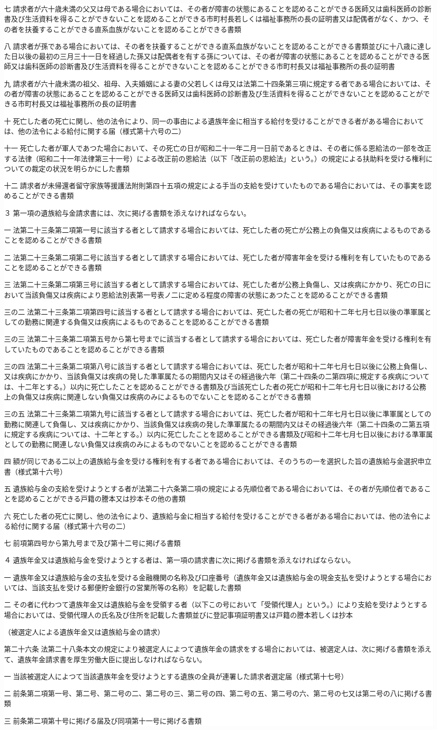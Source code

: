 七 請求者が六十歳未満の父又は母である場合においては、その者が障害の状態にあることを認めることができる医師又は歯科医師の診断書及び生活資料を得ることができないことを認めることができる市町村長若しくは福祉事務所の長の証明書又は配偶者がなく、かつ、その者を扶養することができる直系血族がないことを認めることができる書類

八 請求者が孫である場合においては、その者を扶養することができる直系血族がないことを認めることができる書類並びに十八歳に達した日以後の最初の三月三十一日を経過した孫又は配偶者を有する孫については、その者が障害の状態にあることを認めることができる医師又は歯科医師の診断書及び生活資料を得ることができないことを認めることができる市町村長又は福祉事務所の長の証明書

九 請求者が六十歳未満の祖父、祖母、入夫婚姻による妻の父若しくは母又は法第二十四条第三項に規定する者である場合においては、その者が障害の状態にあることを認めることができる医師又は歯科医師の診断書及び生活資料を得ることができないことを認めることができる市町村長又は福祉事務所の長の証明書

十 死亡した者の死亡に関し、他の法令により、同一の事由による遺族年金に相当する給付を受けることができる者がある場合においては、他の法令による給付に関する届（様式第十六号の二）

十一 死亡した者が軍人であつた場合において、その死亡の日が昭和二十一年二月一日前であるときは、その者に係る恩給法の一部を改正する法律（昭和二十一年法律第三十一号）による改正前の恩給法（以下「改正前の恩給法」という。）の規定による扶助料を受ける権利についての裁定の状況を明らかにした書類

十二 請求者が未帰還者留守家族等援護法附則第四十五項の規定による手当の支給を受けていたものである場合においては、その事実を認めることができる書類

３ 第一項の遺族給与金請求書には、次に掲げる書類を添えなければならない。

一 法第二十三条第二項第一号に該当する者として請求する場合においては、死亡した者の死亡が公務上の負傷又は疾病によるものであることを認めることができる書類

二 法第二十三条第二項第二号に該当する者として請求する場合においては、死亡した者が障害年金を受ける権利を有していたものであることを認めることができる書類

三 法第二十三条第二項第三号に該当する者として請求する場合においては、死亡した者が公務上負傷し、又は疾病にかかり、死亡の日において当該負傷又は疾病により恩給法別表第一号表ノ二に定める程度の障害の状態にあつたことを認めることができる書類

三の二 法第二十三条第二項第四号に該当する者として請求する場合においては、死亡した者の死亡が昭和十二年七月七日以後の準軍属としての勤務に関連する負傷又は疾病によるものであることを認めることができる書類

三の三 法第二十三条第二項第五号から第七号までに該当する者として請求する場合においては、死亡した者が障害年金を受ける権利を有していたものであることを認めることができる書類

三の四 法第二十三条第二項第八号に該当する者として請求する場合においては、死亡した者が昭和十二年七月七日以後に公務上負傷し、又は疾病にかかり、当該負傷又は疾病の発した準軍属たるの期間内又はその経過後六年（第二十四条の二第四項に規定する疾病については、十二年とする。）以内に死亡したことを認めることができる書類及び当該死亡した者の死亡が昭和十二年七月七日以後における公務上の負傷又は疾病に関連しない負傷又は疾病のみによるものでないことを認めることができる書類

三の五 法第二十三条第二項第九号に該当する者として請求する場合においては、死亡した者が昭和十二年七月七日以後に準軍属としての勤務に関連して負傷し、又は疾病にかかり、当該負傷又は疾病の発した準軍属たるの期間内又はその経過後六年（第二十四条の二第五項に規定する疾病については、十二年とする。）以内に死亡したことを認めることができる書類及び昭和十二年七月七日以後における準軍属としての勤務に関連しない負傷又は疾病のみによるものでないことを認めることができる書類

四 額が同じである二以上の遺族給与金を受ける権利を有する者である場合においては、そのうちの一を選択した旨の遺族給与金選択申立書（様式第十六号）

五 遺族給与金の支給を受けようとする者が法第二十六条第二項の規定による先順位者である場合においては、その者が先順位者であることを認めることができる戸籍の謄本又は抄本その他の書類

六 死亡した者の死亡に関し、他の法令により、遺族給与金に相当する給付を受けることができる者がある場合においては、他の法令による給付に関する届（様式第十六号の二）

七 前項第四号から第九号まで及び第十二号に掲げる書類

４ 遺族年金又は遺族給与金を受けようとする者は、第一項の請求書に次に掲げる書類を添えなければならない。

一 遺族年金又は遺族給与金の支払を受ける金融機関の名称及び口座番号（遺族年金又は遺族給与金の現金支払を受けようとする場合においては、当該支払を受ける郵便貯金銀行の営業所等の名称）を記載した書類

二 その者に代わつて遺族年金又は遺族給与金を受領する者（以下この号において「受領代理人」という。）により支給を受けようとする場合においては、受領代理人の氏名及び住所を記載した書類並びに登記事項証明書又は戸籍の謄本若しくは抄本

（被選定人による遺族年金又は遺族給与金の請求）

第二十六条 法第二十八条本文の規定により被選定人によつて遺族年金の請求をする場合においては、被選定人は、次に掲げる書類を添えて、遺族年金請求書を厚生労働大臣に提出しなければならない。

一 当該被選定人によつて当該遺族年金を受けようとする遺族の全員が連署した請求者選定届（様式第十七号）

二 前条第二項第一号、第二号、第二号の二、第二号の三、第二号の四、第二号の五、第二号の六、第二号の七又は第二号の八に掲げる書類

三 前条第二項第十号に掲げる届及び同項第十一号に掲げる書類

